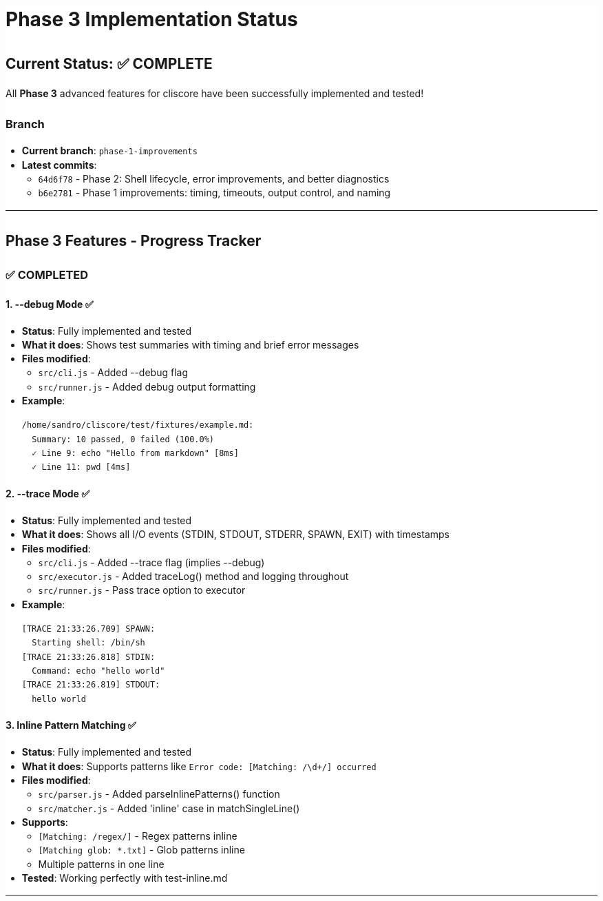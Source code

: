 # Phase 3 Implementation Status

## Current Status: ✅ COMPLETE

All **Phase 3** advanced features for cliscore have been successfully implemented and tested!

### Branch
- **Current branch**: `phase-1-improvements`
- **Latest commits**:
  - `64d6f78` - Phase 2: Shell lifecycle, error improvements, and better diagnostics
  - `b6e2781` - Phase 1 improvements: timing, timeouts, output control, and naming

---

## Phase 3 Features - Progress Tracker

### ✅ COMPLETED

#### 1. --debug Mode ✅
- **Status**: Fully implemented and tested
- **What it does**: Shows test summaries with timing and brief error messages
- **Files modified**:
  - `src/cli.js` - Added --debug flag
  - `src/runner.js` - Added debug output formatting
- **Example**:
  ```
  /home/sandro/cliscore/test/fixtures/example.md:
    Summary: 10 passed, 0 failed (100.0%)
    ✓ Line 9: echo "Hello from markdown" [8ms]
    ✓ Line 11: pwd [4ms]
  ```

#### 2. --trace Mode ✅
- **Status**: Fully implemented and tested
- **What it does**: Shows all I/O events (STDIN, STDOUT, STDERR, SPAWN, EXIT) with timestamps
- **Files modified**:
  - `src/cli.js` - Added --trace flag (implies --debug)
  - `src/executor.js` - Added traceLog() method and logging throughout
  - `src/runner.js` - Pass trace option to executor
- **Example**:
  ```
  [TRACE 21:33:26.709] SPAWN:
    Starting shell: /bin/sh
  [TRACE 21:33:26.818] STDIN:
    Command: echo "hello world"
  [TRACE 21:33:26.819] STDOUT:
    hello world
  ```

#### 3. Inline Pattern Matching ✅
- **Status**: Fully implemented and tested
- **What it does**: Supports patterns like `Error code: [Matching: /\d+/] occurred`
- **Files modified**:
  - `src/parser.js` - Added parseInlinePatterns() function
  - `src/matcher.js` - Added 'inline' case in matchSingleLine()
- **Supports**:
  - `[Matching: /regex/]` - Regex patterns inline
  - `[Matching glob: *.txt]` - Glob patterns inline
  - Multiple patterns in one line
- **Tested**: Working perfectly with test-inline.md

---
